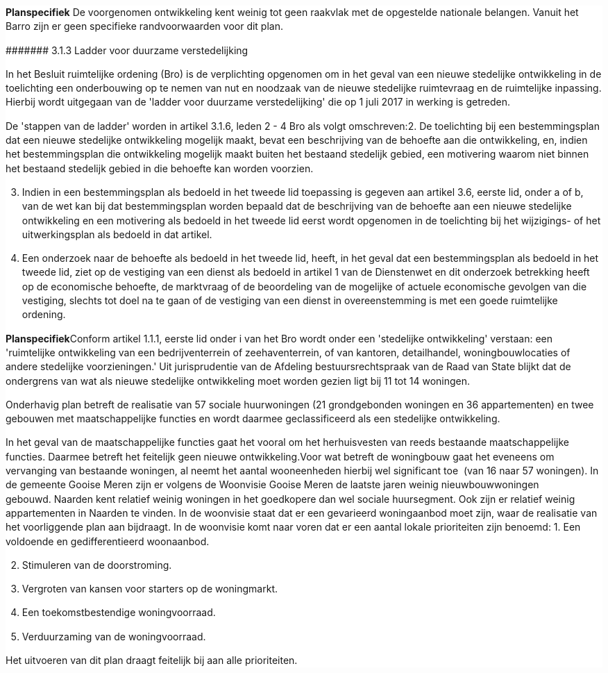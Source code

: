 **Planspecifiek** De voorgenomen ontwikkeling kent weinig tot geen raakvlak met de opgestelde nationale belangen. Vanuit het Barro zijn er geen specifieke randvoorwaarden voor dit plan.

####### 3\.1\.3 Ladder voor duurzame verstedelijking

In het Besluit ruimtelijke ordening (Bro) is de verplichting opgenomen om in het geval van een nieuwe stedelijke ontwikkeling in de toelichting een onderbouwing op te nemen van nut en noodzaak van de nieuwe stedelijke ruimtevraag en de ruimtelijke inpassing. Hierbij wordt uitgegaan van de 'ladder voor duurzame verstedelijking' die op 1 juli 2017 in werking is getreden.

De 'stappen van de ladder' worden in artikel 3\.1\.6, leden 2 \- 4 Bro als volgt omschreven:2. De toelichting bij een bestemmingsplan dat een nieuwe stedelijke ontwikkeling mogelijk maakt, bevat een beschrijving van de behoefte aan die ontwikkeling, en, indien het bestemmingsplan die ontwikkeling mogelijk maakt buiten het bestaand stedelijk gebied, een motivering waarom niet binnen het bestaand stedelijk gebied in die behoefte kan worden voorzien.

3. Indien in een bestemmingsplan als bedoeld in het tweede lid toepassing is gegeven aan artikel 3\.6, eerste lid, onder a of b, van de wet kan bij dat bestemmingsplan worden bepaald dat de beschrijving van de behoefte aan een nieuwe stedelijke ontwikkeling en een motivering als bedoeld in het tweede lid eerst wordt opgenomen in de toelichting bij het wijzigings\- of het uitwerkingsplan als bedoeld in dat artikel.

4. Een onderzoek naar de behoefte als bedoeld in het tweede lid, heeft, in het geval dat een bestemmingsplan als bedoeld in het tweede lid, ziet op de vestiging van een dienst als bedoeld in artikel 1 van de Dienstenwet en dit onderzoek betrekking heeft op de economische behoefte, de marktvraag of de beoordeling van de mogelijke of actuele economische gevolgen van die vestiging, slechts tot doel na te gaan of de vestiging van een dienst in overeenstemming is met een goede ruimtelijke ordening.

**Planspecifiek**Conform artikel 1\.1\.1, eerste lid onder i van het Bro wordt onder een 'stedelijke ontwikkeling' verstaan: een 'ruimtelijke ontwikkeling van een bedrijventerrein of zeehaventerrein, of van kantoren, detailhandel, woningbouwlocaties of andere stedelijke voorzieningen.' Uit jurisprudentie van de Afdeling bestuursrechtspraak van de Raad van State blijkt dat de ondergrens van wat als nieuwe stedelijke ontwikkeling moet worden gezien ligt bij 11 tot 14 woningen.

Onderhavig plan betreft de realisatie van 57 sociale huurwoningen (21 grondgebonden woningen en 36 appartementen) en twee gebouwen met maatschappelijke functies en wordt daarmee geclassificeerd als een stedelijke ontwikkeling.

In het geval van de maatschappelijke functies gaat het vooral om het herhuisvesten van reeds bestaande maatschappelijke functies. Daarmee betreft het feitelijk geen nieuwe ontwikkeling.Voor wat betreft de woningbouw gaat het eveneens om vervanging van bestaande woningen, al neemt het aantal wooneenheden hierbij wel significant toe  (van 16 naar 57 woningen). In de gemeente Gooise Meren zijn er volgens de Woonvisie Gooise Meren de laatste jaren weinig nieuwbouwwoningen gebouwd. Naarden kent relatief weinig woningen in het goedkopere dan wel sociale huursegment. Ook zijn er relatief weinig appartementen in Naarden te vinden. In de woonvisie staat dat er een gevarieerd woningaanbod moet zijn, waar de realisatie van het voorliggende plan aan bijdraagt. In de woonvisie komt naar voren dat er een aantal lokale prioriteiten zijn benoemd: 1. Een voldoende en gedifferentieerd woonaanbod.

2. Stimuleren van de doorstroming.

3. Vergroten van kansen voor starters op de woningmarkt.

4. Een toekomstbestendige woningvoorraad.

5. Verduurzaming van de woningvoorraad.

Het uitvoeren van dit plan draagt feitelijk bij aan alle prioriteiten.
